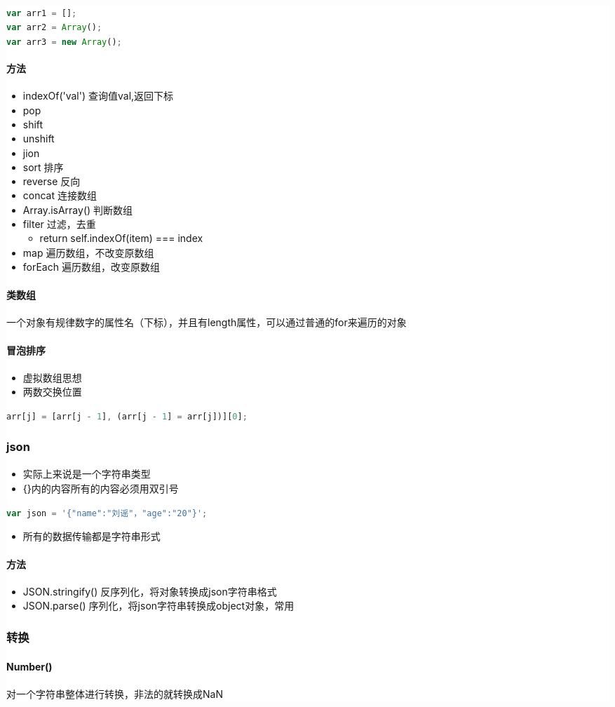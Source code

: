 ```js
var arr1 = [];
var arr2 = Array();
var arr3 = new Array();
```

#### 方法

- indexOf('val') 查询值val,返回下标
- pop
- shift
- unshift
- jion
- sort 排序
- reverse 反向
- concat 连接数组
- Array.isArray() 判断数组
- filter 过滤，去重
  - return self.indexOf(item) === index
- map 遍历数组，不改变原数组
- forEach 遍历数组，改变原数组

#### 类数组

一个对象有规律数字的属性名（下标），并且有length属性，可以通过普通的for来遍历的对象

#### 冒泡排序

- 虚拟数组思想
- 两数交换位置

```js
arr[j] = [arr[j - 1], (arr[j - 1] = arr[j])][0];
```

### json

- 实际上来说是一个字符串类型
- {}内的内容所有的内容必须用双引号

```js
var json = '{"name":"刘谣"，"age":"20"}';
```

- 所有的数据传输都是字符串形式

#### 方法

- JSON.stringify() 反序列化，将对象转换成json字符串格式
- JSON.parse() 序列化，将json字符串转换成object对象，常用

### 转换

#### Number()

对一个字符串整体进行转换，非法的就转换成NaN
